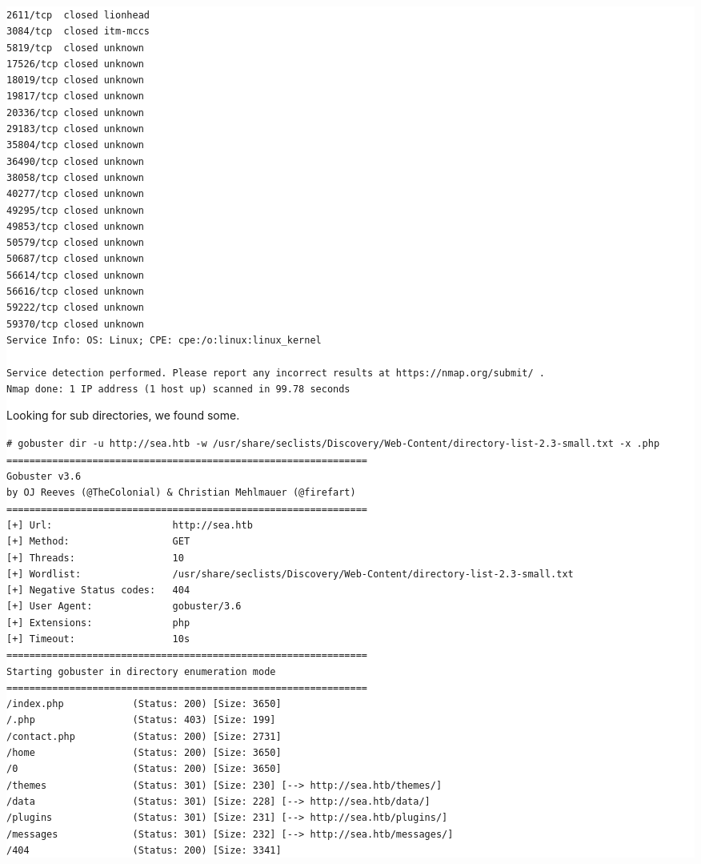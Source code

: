 ```shell-session
2611/tcp  closed lionhead
3084/tcp  closed itm-mccs
5819/tcp  closed unknown
17526/tcp closed unknown
18019/tcp closed unknown
19817/tcp closed unknown
20336/tcp closed unknown
29183/tcp closed unknown
35804/tcp closed unknown
36490/tcp closed unknown
38058/tcp closed unknown
40277/tcp closed unknown
49295/tcp closed unknown
49853/tcp closed unknown
50579/tcp closed unknown
50687/tcp closed unknown
56614/tcp closed unknown
56616/tcp closed unknown
59222/tcp closed unknown
59370/tcp closed unknown
Service Info: OS: Linux; CPE: cpe:/o:linux:linux_kernel

Service detection performed. Please report any incorrect results at https://nmap.org/submit/ .
Nmap done: 1 IP address (1 host up) scanned in 99.78 seconds
```

Looking for sub directories, we found some.
```shell-session
# gobuster dir -u http://sea.htb -w /usr/share/seclists/Discovery/Web-Content/directory-list-2.3-small.txt -x .php
===============================================================
Gobuster v3.6
by OJ Reeves (@TheColonial) & Christian Mehlmauer (@firefart)
===============================================================
[+] Url:                     http://sea.htb
[+] Method:                  GET
[+] Threads:                 10
[+] Wordlist:                /usr/share/seclists/Discovery/Web-Content/directory-list-2.3-small.txt
[+] Negative Status codes:   404
[+] User Agent:              gobuster/3.6
[+] Extensions:              php
[+] Timeout:                 10s
===============================================================
Starting gobuster in directory enumeration mode
===============================================================
/index.php            (Status: 200) [Size: 3650]
/.php                 (Status: 403) [Size: 199]
/contact.php          (Status: 200) [Size: 2731]
/home                 (Status: 200) [Size: 3650]
/0                    (Status: 200) [Size: 3650]
/themes               (Status: 301) [Size: 230] [--> http://sea.htb/themes/]
/data                 (Status: 301) [Size: 228] [--> http://sea.htb/data/]
/plugins              (Status: 301) [Size: 231] [--> http://sea.htb/plugins/]
/messages             (Status: 301) [Size: 232] [--> http://sea.htb/messages/]
/404                  (Status: 200) [Size: 3341]
```
